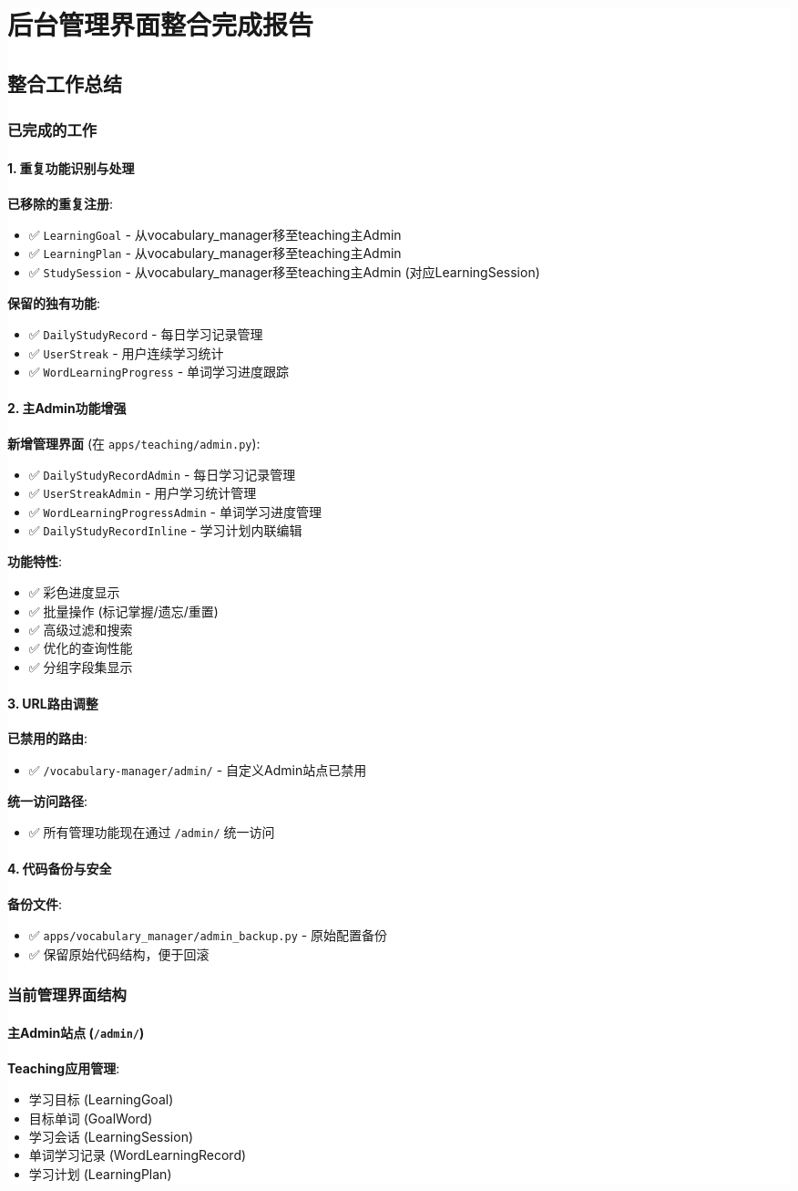 # 后台管理界面整合完成报告

## 整合工作总结

### 已完成的工作

#### 1. 重复功能识别与处理

**已移除的重复注册**:
- ✅ `LearningGoal` - 从vocabulary_manager移至teaching主Admin
- ✅ `LearningPlan` - 从vocabulary_manager移至teaching主Admin  
- ✅ `StudySession` - 从vocabulary_manager移至teaching主Admin (对应LearningSession)

**保留的独有功能**:
- ✅ `DailyStudyRecord` - 每日学习记录管理
- ✅ `UserStreak` - 用户连续学习统计
- ✅ `WordLearningProgress` - 单词学习进度跟踪

#### 2. 主Admin功能增强

**新增管理界面** (在 `apps/teaching/admin.py`):
- ✅ `DailyStudyRecordAdmin` - 每日学习记录管理
- ✅ `UserStreakAdmin` - 用户学习统计管理
- ✅ `WordLearningProgressAdmin` - 单词学习进度管理
- ✅ `DailyStudyRecordInline` - 学习计划内联编辑

**功能特性**:
- ✅ 彩色进度显示
- ✅ 批量操作 (标记掌握/遗忘/重置)
- ✅ 高级过滤和搜索
- ✅ 优化的查询性能
- ✅ 分组字段集显示

#### 3. URL路由调整

**已禁用的路由**:
- ✅ `/vocabulary-manager/admin/` - 自定义Admin站点已禁用

**统一访问路径**:
- ✅ 所有管理功能现在通过 `/admin/` 统一访问

#### 4. 代码备份与安全

**备份文件**:
- ✅ `apps/vocabulary_manager/admin_backup.py` - 原始配置备份
- ✅ 保留原始代码结构，便于回滚

### 当前管理界面结构

#### 主Admin站点 (`/admin/`)

**Teaching应用管理**:
- 学习目标 (LearningGoal)
- 目标单词 (GoalWord) 
- 学习会话 (LearningSession)
- 单词学习记录 (WordLearningRecord)
- 学习计划 (LearningPlan)
